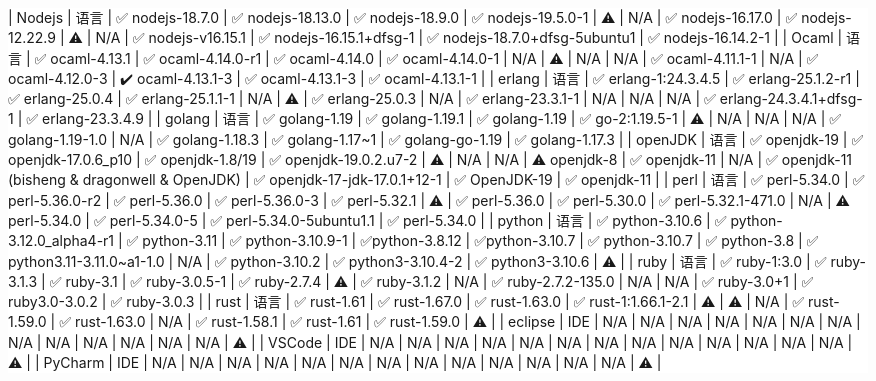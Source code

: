 | Nodejs         | 语言           | ✅ nodejs-18.7.0         | ✅ nodejs-18.13.0                  | ✅ nodejs-18.9.0           | ✅ nodejs-19.5.0-1           | ⚠️                | N/A                | ✅ nodejs-16.17.0      | ✅ nodejs-12.22.9    | ⚠️                           | N/A         | ✅ nodejs-v16.15.1                             | ✅ nodejs-16.15.1+dfsg-1                       | ✅ nodejs-18.7.0+dfsg-5ubuntu1                  | ✅ nodejs-16.14.2-1                    |
| Ocaml          | 语言           | ✅ ocaml-4.13.1          | ✅ ocaml-4.14.0-r1                 | ✅ ocaml-4.14.0            | ✅ ocaml-4.14.0-1            | N/A               | ⚠️                 | N/A                   | N/A                 | ✅ ocaml-4.11.1-1             | N/A         | ✅ ocaml-4.12.0-3                              | ✔️ ocaml-4.13.1-3                             | ✅ ocaml-4.13.1-3                               | ✅ ocaml-4.13.1-1                      |
| erlang         | 语言           | ✅ erlang-1:24.3.4.5     | ✅ erlang-25.1.2-r1                | ✅ erlang-25.0.4           | ✅ erlang-25.1.1-1           | N/A               | ⚠️                 | ✅ erlang-25.0.3       | N/A                 | ✅ erlang-23.3.1-1            | N/A         | N/A                                           | N/A                                           | ✅ erlang-24.3.4.1+dfsg-1                       | ✅ erlang-23.3.4.9                     |
| golang         | 语言           | ✅ golang-1.19           | ✅ golang-1.19.1                   | ✅ golang-1.19             | ✅ go-2:1.19.5-1             | ⚠️                | N/A                | N/A                   | N/A                 | ✅ golang-1.19-1.0            | N/A         | ✅ golang-1.18.3                               | ✅ golang-1.17~1                               | ✅ golang-go-1.19                               | ✅ golang-1.17.3                       |
| openJDK        | 语言           | ✅ openjdk-19            | ✅ openjdk-17.0.6_p10              | ✅ openjdk-1.8/19          | ✅ openjdk-19.0.2.u7-2       | ⚠️                | N/A                | N/A                   | ⚠️ openjdk-8        | ✅ openjdk-11                 | N/A         | ✅ openjdk-11 (bisheng & dragonwell & OpenJDK) | ✅ openjdk-17-jdk-17.0.1+12-1                  | ✅ OpenJDK-19                                   | ✅ openjdk-11                          |
| perl           | 语言           | ✅ perl-5.34.0           | ✅ perl-5.36.0-r2                  | ✅ perl-5.36.0             | ✅ perl-5.36.0-3             | ✅ perl-5.32.1     | ⚠️                 | ✅ perl-5.36.0         | ✅ perl-5.30.0       | ✅ perl-5.32.1-471.0          | N/A         | ⚠️ perl-5.34.0                                | ✅ perl-5.34.0-5                               | ✅ perl-5.34.0-5ubuntu1.1                       | ✅ perl-5.34.0                         |
| python         | 语言           | ✅ python-3.10.6         | ✅ python-3.12.0_alpha4-r1         | ✅ python-3.11             | ✅ python-3.10.9-1           | ✅python-3.8.12    | ✅python-3.10.7     | ✅ python-3.10.7       | ✅ python-3.8        | ✅ python3.11-3.11.0~a1-1.0   | N/A         | ✅ python-3.10.2                               | ✅ python3-3.10.4-2                            | ✅ python3-3.10.6                               | ⚠️                                    |
| ruby           | 语言           | ✅ ruby-1:3.0            | ✅ ruby-3.1.3                      | ✅ ruby-3.1                | ✅ ruby-3.0.5-1              | ✅ ruby-2.7.4      | ⚠️                 | ✅ ruby-3.1.2          | N/A                 | ✅ ruby-2.7.2-135.0           | N/A         | N/A                                           | ✅ ruby-3.0+1                                  | ✅ ruby3.0-3.0.2                                | ✅ ruby-3.0.3                          |
| rust           | 语言           | ✅ rust-1.61             | ✅ rust-1.67.0                     | ✅ rust-1.63.0             | ✅ rust-1:1.66.1-2.1         | ⚠️                | ⚠️                 | N/A                   | ✅ rust-1.59.0       | ✅ rust-1.63.0                | N/A         | ✅ rust-1.58.1                                 | ✅ rust-1.61                                   | ✅ rust-1.59.0                                  | ⚠️                                    |
| eclipse        | IDE          | N/A                     | N/A                               | N/A                       | N/A                         | N/A               | N/A                | N/A                   | N/A                 | N/A                          | N/A         | N/A                                           | N/A                                           | N/A                                            | ⚠️                                    |
| VSCode         | IDE          | N/A                     | N/A                               | N/A                       | N/A                         | N/A               | N/A                | N/A                   | N/A                 | N/A                          | N/A         | N/A                                           | N/A                                           | N/A                                            | ⚠️                                    |
| PyCharm        | IDE          | N/A                     | N/A                               | N/A                       | N/A                         | N/A               | N/A                | N/A                   | N/A                 | N/A                          | N/A         | N/A                                           | N/A                                           | N/A                                            | ⚠️                                    |